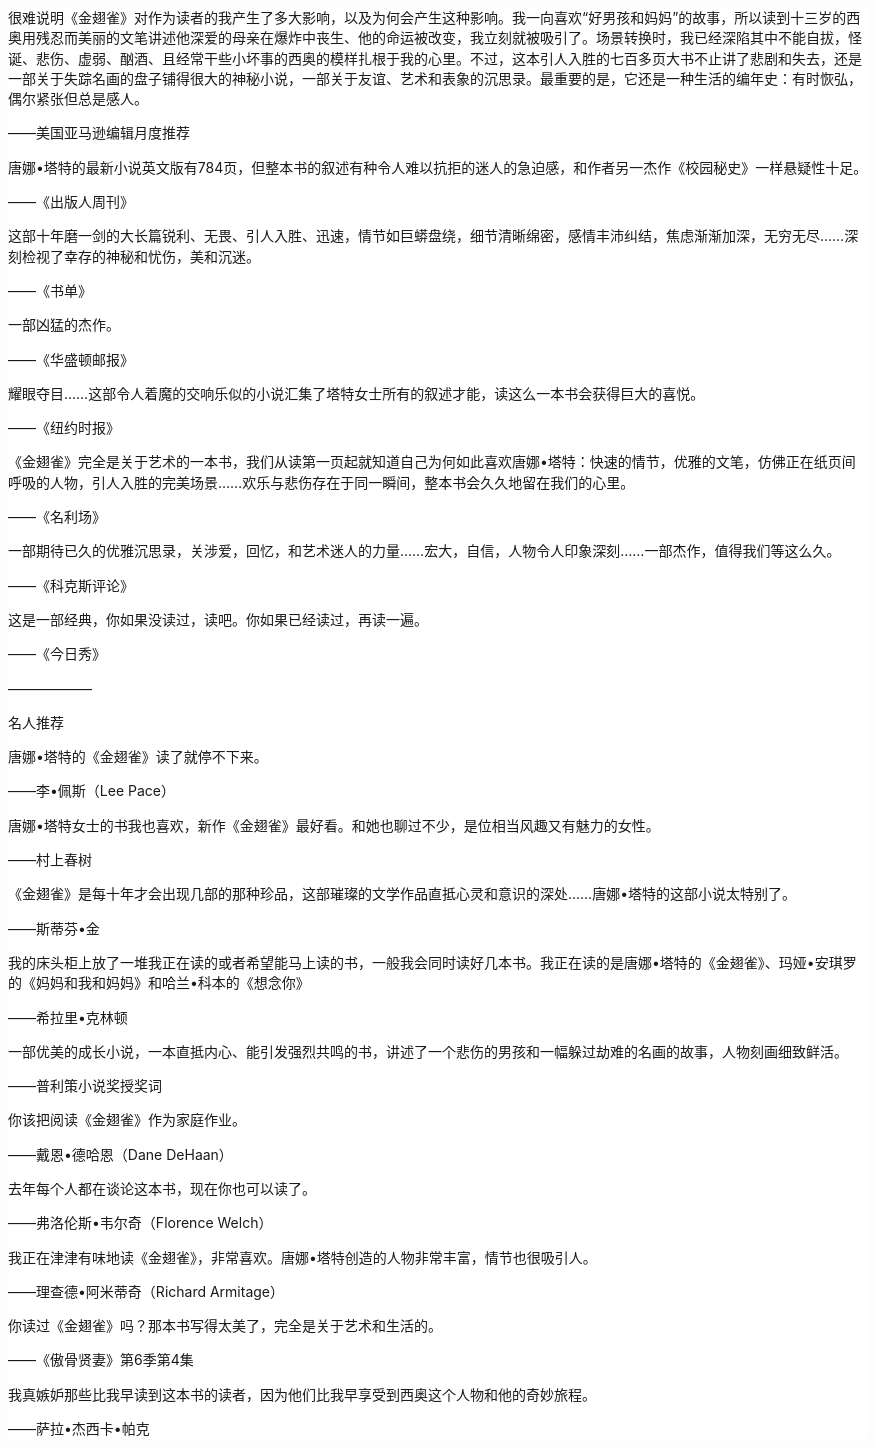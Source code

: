 很难说明《金翅雀》对作为读者的我产生了多大影响，以及为何会产生这种影响。我一向喜欢“好男孩和妈妈”的故事，所以读到十三岁的西奥用残忍而美丽的文笔讲述他深爱的母亲在爆炸中丧生、他的命运被改变，我立刻就被吸引了。场景转换时，我已经深陷其中不能自拔，怪诞、悲伤、虚弱、酗酒、且经常干些小坏事的西奥的模样扎根于我的心里。不过，这本引人入胜的七百多页大书不止讲了悲剧和失去，还是一部关于失踪名画的盘子铺得很大的神秘小说，一部关于友谊、艺术和表象的沉思录。最重要的是，它还是一种生活的编年史：有时恢弘，偶尔紧张但总是感人。

——美国亚马逊编辑月度推荐

唐娜•塔特的最新小说英文版有784页，但整本书的叙述有种令人难以抗拒的迷人的急迫感，和作者另一杰作《校园秘史》一样悬疑性十足。

——《出版人周刊》

这部十年磨一剑的大长篇锐利、无畏、引人入胜、迅速，情节如巨蟒盘绕，细节清晰绵密，感情丰沛纠结，焦虑渐渐加深，无穷无尽……深刻检视了幸存的神秘和忧伤，美和沉迷。

——《书单》

一部凶猛的杰作。

——《华盛顿邮报》

耀眼夺目……这部令人着魔的交响乐似的小说汇集了塔特女士所有的叙述才能，读这么一本书会获得巨大的喜悦。

——《纽约时报》

《金翅雀》完全是关于艺术的一本书，我们从读第一页起就知道自己为何如此喜欢唐娜•塔特：快速的情节，优雅的文笔，仿佛正在纸页间呼吸的人物，引人入胜的完美场景……欢乐与悲伤存在于同一瞬间，整本书会久久地留在我们的心里。

——《名利场》

一部期待已久的优雅沉思录，关涉爱，回忆，和艺术迷人的力量……宏大，自信，人物令人印象深刻……一部杰作，值得我们等这么久。

——《科克斯评论》

这是一部经典，你如果没读过，读吧。你如果已经读过，再读一遍。

——《今日秀》

——————

名人推荐

唐娜•塔特的《金翅雀》读了就停不下来。

——李•佩斯（Lee Pace）

唐娜•塔特女士的书我也喜欢，新作《金翅雀》最好看。和她也聊过不少，是位相当风趣又有魅力的女性。

——村上春树

《金翅雀》是每十年才会出现几部的那种珍品，这部璀璨的文学作品直抵心灵和意识的深处……唐娜•塔特的这部小说太特别了。

——斯蒂芬•金

我的床头柜上放了一堆我正在读的或者希望能马上读的书，一般我会同时读好几本书。我正在读的是唐娜•塔特的《金翅雀》、玛娅•安琪罗的《妈妈和我和妈妈》和哈兰•科本的《想念你》

——希拉里•克林顿

一部优美的成长小说，一本直抵内心、能引发强烈共鸣的书，讲述了一个悲伤的男孩和一幅躲过劫难的名画的故事，人物刻画细致鲜活。

——普利策小说奖授奖词

你该把阅读《金翅雀》作为家庭作业。

——戴恩•德哈恩（Dane DeHaan）

去年每个人都在谈论这本书，现在你也可以读了。

——弗洛伦斯•韦尔奇（Florence Welch）

我正在津津有味地读《金翅雀》，非常喜欢。唐娜•塔特创造的人物非常丰富，情节也很吸引人。

——理查德•阿米蒂奇（Richard Armitage）

你读过《金翅雀》吗？那本书写得太美了，完全是关于艺术和生活的。

——《傲骨贤妻》第6季第4集

我真嫉妒那些比我早读到这本书的读者，因为他们比我早享受到西奥这个人物和他的奇妙旅程。

——萨拉•杰西卡•帕克

